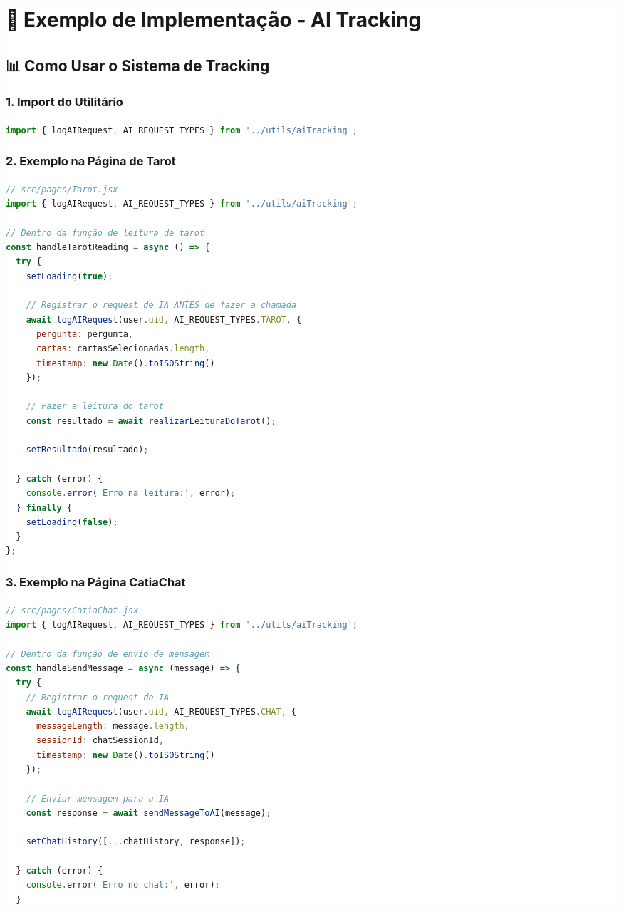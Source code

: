 # 🤖 Exemplo de Implementação - AI Tracking

## 📊 Como Usar o Sistema de Tracking

### 1. **Import do Utilitário**
```javascript
import { logAIRequest, AI_REQUEST_TYPES } from '../utils/aiTracking';
```

### 2. **Exemplo na Página de Tarot**
```javascript
// src/pages/Tarot.jsx
import { logAIRequest, AI_REQUEST_TYPES } from '../utils/aiTracking';

// Dentro da função de leitura de tarot
const handleTarotReading = async () => {
  try {
    setLoading(true);
    
    // Registrar o request de IA ANTES de fazer a chamada
    await logAIRequest(user.uid, AI_REQUEST_TYPES.TAROT, {
      pergunta: pergunta,
      cartas: cartasSelecionadas.length,
      timestamp: new Date().toISOString()
    });
    
    // Fazer a leitura do tarot
    const resultado = await realizarLeituraDoTarot();
    
    setResultado(resultado);
    
  } catch (error) {
    console.error('Erro na leitura:', error);
  } finally {
    setLoading(false);
  }
};
```

### 3. **Exemplo na Página CatiaChat**
```javascript
// src/pages/CatiaChat.jsx
import { logAIRequest, AI_REQUEST_TYPES } from '../utils/aiTracking';

// Dentro da função de envio de mensagem
const handleSendMessage = async (message) => {
  try {
    // Registrar o request de IA
    await logAIRequest(user.uid, AI_REQUEST_TYPES.CHAT, {
      messageLength: message.length,
      sessionId: chatSessionId,
      timestamp: new Date().toISOString()
    });
    
    // Enviar mensagem para a IA
    const response = await sendMessageToAI(message);
    
    setChatHistory([...chatHistory, response]);
    
  } catch (error) {
    console.error('Erro no chat:', error);
  }
```